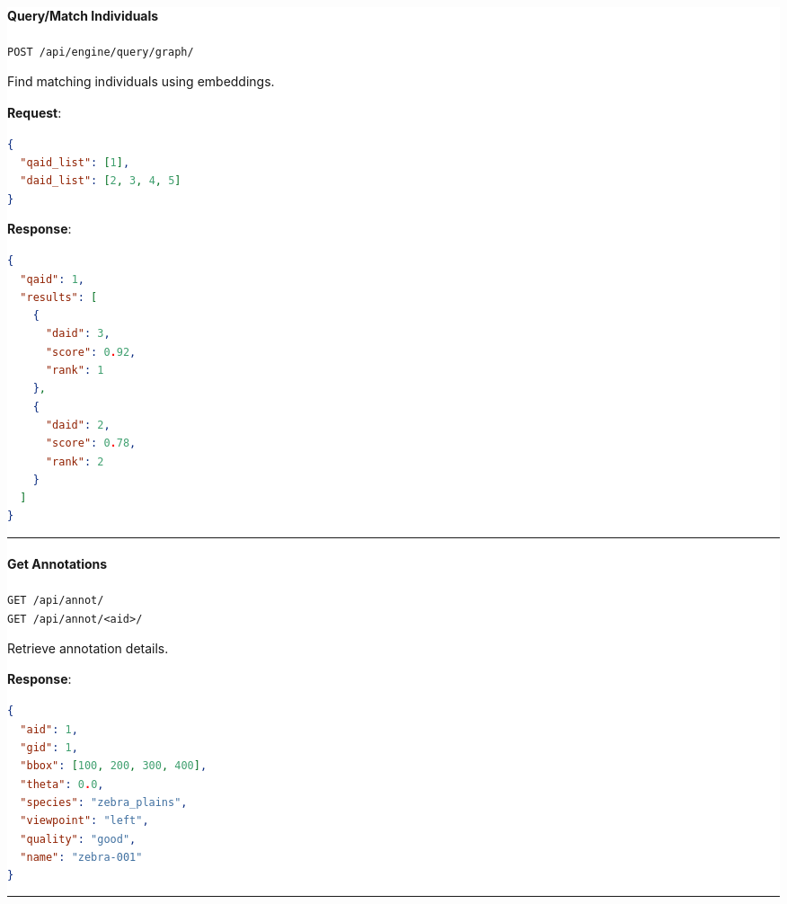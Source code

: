 
#### Query/Match Individuals

```http
POST /api/engine/query/graph/
```

Find matching individuals using embeddings.

**Request**:
```json
{
  "qaid_list": [1],
  "daid_list": [2, 3, 4, 5]
}
```

**Response**:
```json
{
  "qaid": 1,
  "results": [
    {
      "daid": 3,
      "score": 0.92,
      "rank": 1
    },
    {
      "daid": 2,
      "score": 0.78,
      "rank": 2
    }
  ]
}
```

---

#### Get Annotations

```http
GET /api/annot/
GET /api/annot/<aid>/
```

Retrieve annotation details.

**Response**:
```json
{
  "aid": 1,
  "gid": 1,
  "bbox": [100, 200, 300, 400],
  "theta": 0.0,
  "species": "zebra_plains",
  "viewpoint": "left",
  "quality": "good",
  "name": "zebra-001"
}
```

---